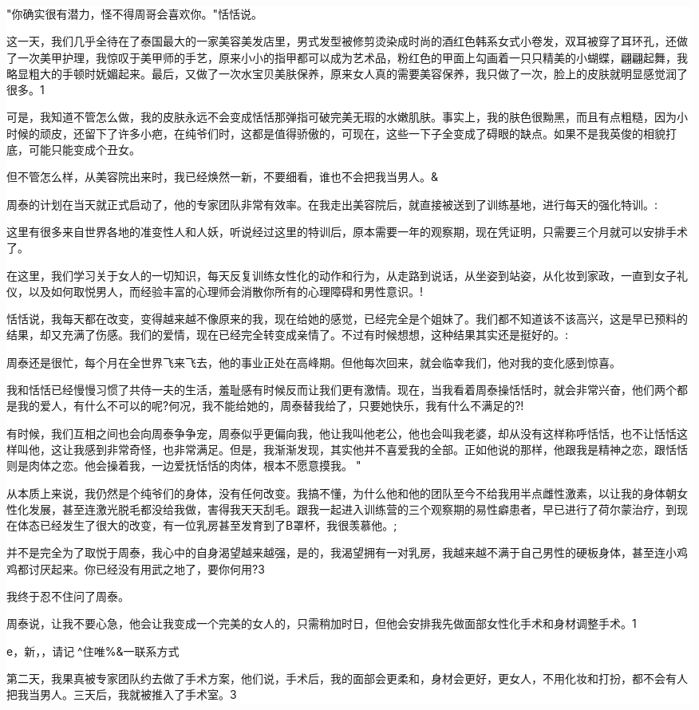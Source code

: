 

"你确实很有潜力，怪不得周哥会喜欢你。"恬恬说。



这一天，我们几乎全待在了泰国最大的一家美容美发店里，男式发型被修剪烫染成时尚的酒红色韩系女式小卷发，双耳被穿了耳环孔，还做了一次美甲护理，我惊叹于美甲师的手艺，原来小小的指甲都可以成为艺术品，粉红色的甲面上勾画着一只只精美的小蝴蝶，翩翩起舞，我略显粗大的手顿时妩媚起来。最后，又做了一次水宝贝美肤保养，原来女人真的需要美容保养，我只做了一次，脸上的皮肤就明显感觉润了很多。1



可是，我知道不管怎么做，我的皮肤永远不会变成恬恬那弹指可破完美无瑕的水嫩肌肤。事实上，我的肤色很黝黑，而且有点粗糙，因为小时候的顽皮，还留下了许多小疤，在纯爷们时，这都是值得骄傲的，可现在，这些一下子全变成了碍眼的缺点。如果不是我英俊的相貌打底，可能只能变成个丑女。



但不管怎么样，从美容院出来时，我已经焕然一新，不要细看，谁也不会把我当男人。&



周泰的计划在当天就正式启动了，他的专家团队非常有效率。在我走出美容院后，就直接被送到了训练基地，进行每天的强化特训。:



这里有很多来自世界各地的准变性人和人妖，听说经过这里的特训后，原本需要一年的观察期，现在凭证明，只需要三个月就可以安排手术了。



在这里，我们学习关于女人的一切知识，每天反复训练女性化的动作和行为，从走路到说话，从坐姿到站姿，从化妆到家政，一直到女子礼仪，以及如何取悦男人，而经验丰富的心理师会消散你所有的心理障碍和男性意识。!



恬恬说，我每天都在改变，变得越来越不像原来的我，现在给她的感觉，已经完全是个姐妹了。我们都不知道该不该高兴，这是早已预料的结果，却又充满了伤感。我们的爱情，现在已经完全转变成亲情了。不过有时候想想，这种结果其实还是挺好的。:



周泰还是很忙，每个月在全世界飞来飞去，他的事业正处在高峰期。但他每次回来，就会临幸我们，他对我的变化感到惊喜。



我和恬恬已经慢慢习惯了共侍一夫的生活，羞耻感有时候反而让我们更有激情。现在，当我看着周泰操恬恬时，就会非常兴奋，他们两个都是我的爱人，有什么不可以的呢?何况，我不能给她的，周泰替我给了，只要她快乐，我有什么不满足的?!



有时候，我们互相之间也会向周泰争争宠，周泰似乎更偏向我，他让我叫他老公，他也会叫我老婆，却从没有这样称呼恬恬，也不让恬恬这样叫他，这让我感到非常奇怪，也非常满足。但是，我渐渐发现，其实他并不喜爱我的全部。正如他说的那样，他跟我是精神之恋，跟恬恬则是肉体之恋。他会操着我，一边爱抚恬恬的肉体，根本不愿意摸我。 "



从本质上来说，我仍然是个纯爷们的身体，没有任何改变。我搞不懂，为什么他和他的团队至今不给我用半点雌性激素，以让我的身体朝女性化发展，甚至连激光脱毛都没给我做，害得我天天刮毛。跟我一起进入训练营的三个观察期的易性癖患者，早已进行了荷尔蒙治疗，到现在体态已经发生了很大的改变，有一位乳房甚至发育到了B罩杯，我很羡慕他。;



并不是完全为了取悦于周泰，我心中的自身渴望越来越强，是的，我渴望拥有一对乳房，我越来越不满于自己男性的硬板身体，甚至连小鸡鸡都讨厌起来。你已经没有用武之地了，要你何用?3



我终于忍不住问了周泰。



周泰说，让我不要心急，他会让我变成一个完美的女人的，只需稍加时日，但他会安排我先做面部女性化手术和身材调整手术。1

e，新，，请记 ^住唯%&一联系方式



第二天，我果真被专家团队约去做了手术方案，他们说，手术后，我的面部会更柔和，身材会更好，更女人，不用化妆和打扮，都不会有人把我当男人。三天后，我就被推入了手术室。3


